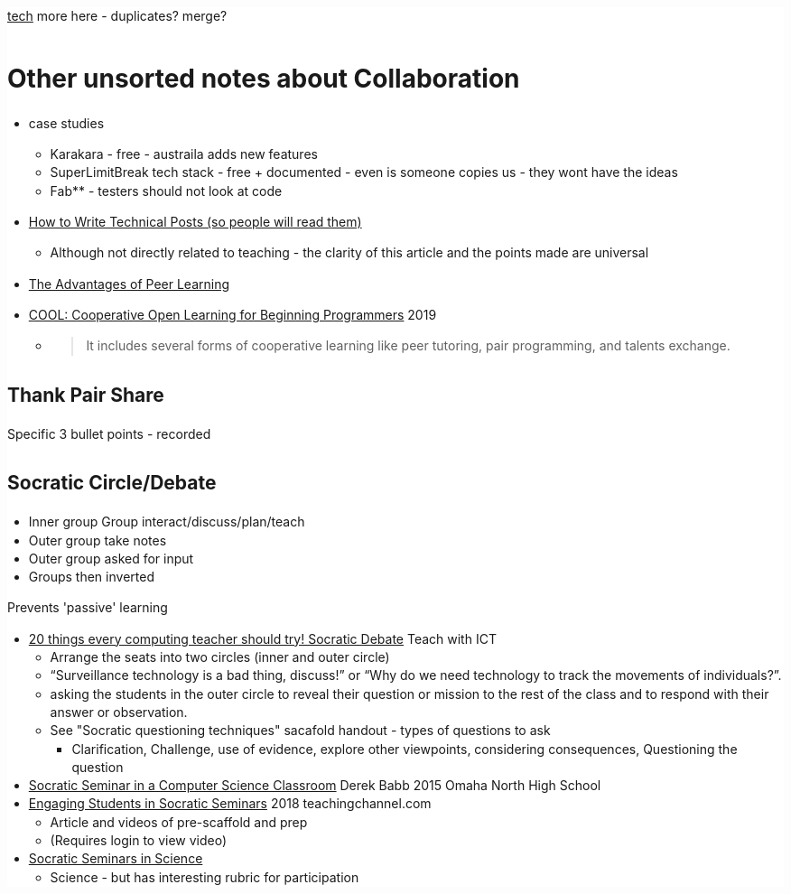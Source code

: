 [tech](./tech.md) more here - duplicates? merge?


Other unsorted notes about Collaboration
========================================

* case studies
    * Karakara - free - austraila adds new features
    * SuperLimitBreak tech stack - free + documented - even is someone copies us - they wont have the ideas
    * Fab** - testers should not look at code

* [How to Write Technical Posts (so people will read them)](https://reasonablypolymorphic.com/blog/writing-technical-posts/)
    * Although not directly related to teaching - the clarity of this article and the points made are universal


* [The Advantages of Peer Learning](https://web.archive.org/web/20191115133445/https://blog.hyperlog.club/why-peer-learn/)

* [COOL: Cooperative Open Learning for Beginning Programmers](https://dl.acm.org/doi/10.1145/3304221.3325569) 2019
    * > It includes several forms of cooperative learning like peer tutoring, pair programming, and talents exchange. 

Thank Pair Share
----------------

Specific 3 bullet points - recorded


Socratic Circle/Debate
----------------------

* Inner group Group interact/discuss/plan/teach
* Outer group take notes
* Outer group asked for input
* Groups then inverted

Prevents 'passive' learning

* [20 things every computing teacher should try! Socratic Debate](https://www.teachwithict.com/socratic.html) Teach with ICT
    * Arrange the seats into two circles (inner and outer circle) 
    * “Surveillance technology is a bad thing, discuss!” or “Why do we need technology to track the movements of individuals?”.
    *  asking the students in the outer circle to reveal their question or mission to the rest of the class and to respond with their answer or observation.
    * See "Socratic questioning techniques" sacafold handout - types of questions to ask
        * Clarification, Challenge, use of evidence, explore other viewpoints, considering consequences, Questioning the question
* [Socratic Seminar in a Computer Science Classroom](https://derekbabbcom.files.wordpress.com/2017/01/socratic-computer-science.pdf) Derek Babb 2015 Omaha North High School
* [Engaging Students in Socratic Seminars](https://www.teachingchannel.com/blog/socratic-seminars) 2018 teachingchannel.com
    * Article and videos of pre-scaffold and prep
    * (Requires login to view video)
* [Socratic Seminars in Science](https://mariventurino.com/2017/04/22/socratic-seminars-in-science/)
    * Science - but has interesting rubric for participation

